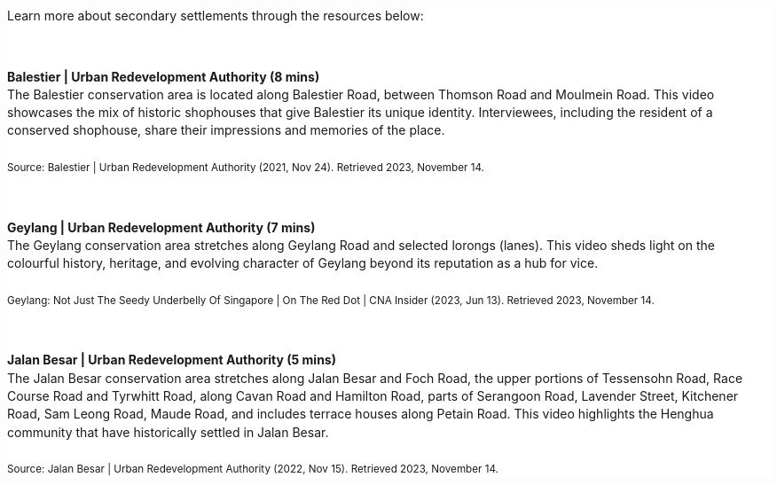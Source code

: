 Learn more about secondary settlements through the resources below:

<br>
<div class="row is-multiline margin--bottom--lg">
<div class="col is-two-fifths">
<div class="responsive-iframe-container ratio-16by9">
<iframe class="responsive-iframe" src="https://www.youtube.com/embed/84T4WRSnIyM"></iframe>
</div>
</div>
<div class="col is-three-fifths">
<p><b> Balestier | Urban Redevelopment Authority (8 mins) </b><br>
The Balestier conservation area is located along Balestier Road, between Thomson Road and Moulmein Road. This video showcases the mix of historic shophouses that give Balestier its unique identity. Interviewees, including the resident of a conserved shophouse, share their impressions and memories of the place. <br><br>
<small> Source: Balestier | Urban Redevelopment Authority (2021, Nov 24). Retrieved 2023, November 14. </small></p>
	</div>
	</div>
	
<br>
<div class="row is-multiline margin--bottom--lg">
<div class="col is-two-fifths">
<div class="responsive-iframe-container ratio-16by9">
<iframe class="responsive-iframe" src="https://www.youtube.com/embed/ 52P1W9ZOMdA"></iframe>
</div>
</div>
<div class="col is-three-fifths">
<p><b> Geylang | Urban Redevelopment Authority (7 mins)</b><br>
The Geylang conservation area stretches along Geylang Road and selected lorongs (lanes). This video sheds light on the colourful history, heritage, and evolving character of Geylang beyond its reputation as a hub for vice.
<br><br>
<small> Geylang: Not Just The Seedy Underbelly Of Singapore | On The Red Dot | CNA Insider (2023, Jun 13). Retrieved 2023, November 14.</small></p>
	</div>
	</div>

<br>
<div class="row is-multiline margin--bottom--lg">
<div class="col is-two-fifths">
<div class="responsive-iframe-container ratio-16by9">
<iframe class="responsive-iframe" src="https://www.youtube.com/embed/FP3ceLXpvzk"></iframe>
</div>
</div>
<div class="col is-three-fifths">
<p><b> Jalan Besar | Urban Redevelopment Authority (5 mins) </b><br>
The Jalan Besar conservation area stretches along Jalan Besar and Foch Road, the upper portions of Tessensohn Road, Race Course Road and Tyrwhitt Road, along Cavan Road and Hamilton Road, parts of Serangoon Road, Lavender Street, Kitchener Road, Sam Leong Road, Maude Road, and includes terrace houses along Petain Road. This video highlights the Henghua community that have historically settled in Jalan Besar.<br><br>
<small> Source: Jalan Besar | Urban Redevelopment Authority (2022, Nov 15). Retrieved 2023, November 14.</small></p>
</div>
	</div>
